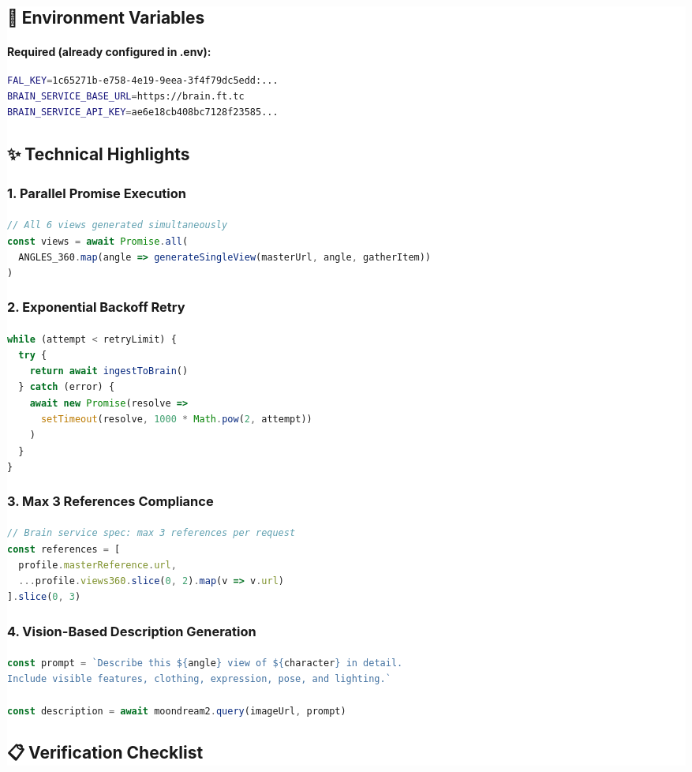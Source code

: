 ## 🔐 Environment Variables

**Required (already configured in .env):**
```bash
FAL_KEY=1c65271b-e758-4e19-9eea-3f4f79dc5edd:...
BRAIN_SERVICE_BASE_URL=https://brain.ft.tc
BRAIN_SERVICE_API_KEY=ae6e18cb408bc7128f23585...
```

## ✨ Technical Highlights

### 1. Parallel Promise Execution
```typescript
// All 6 views generated simultaneously
const views = await Promise.all(
  ANGLES_360.map(angle => generateSingleView(masterUrl, angle, gatherItem))
)
```

### 2. Exponential Backoff Retry
```typescript
while (attempt < retryLimit) {
  try {
    return await ingestToBrain()
  } catch (error) {
    await new Promise(resolve =>
      setTimeout(resolve, 1000 * Math.pow(2, attempt))
    )
  }
}
```

### 3. Max 3 References Compliance
```typescript
// Brain service spec: max 3 references per request
const references = [
  profile.masterReference.url,
  ...profile.views360.slice(0, 2).map(v => v.url)
].slice(0, 3)
```

### 4. Vision-Based Description Generation
```typescript
const prompt = `Describe this ${angle} view of ${character} in detail.
Include visible features, clothing, expression, pose, and lighting.`

const description = await moondream2.query(imageUrl, prompt)
```

## 📋 Verification Checklist
